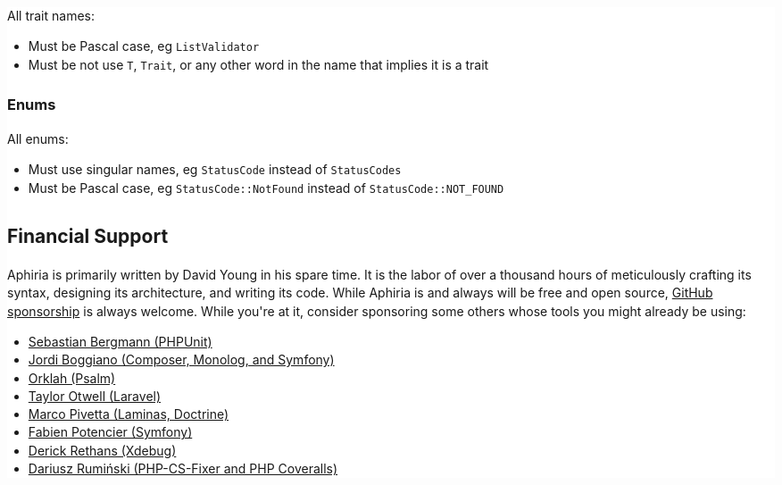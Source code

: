 All trait names:

* Must be Pascal case, eg `ListValidator`
* Must be not use `T`, `Trait`, or any other word in the name that implies it is a trait

<h3 id="enums">Enums</h3>

All enums:

* Must use singular names, eg `StatusCode` instead of `StatusCodes`
* Must be Pascal case, eg `StatusCode::NotFound` instead of `StatusCode::NOT_FOUND`

<h2 id="financial-support">Financial Support</h2>

Aphiria is primarily written by David Young in his spare time.  It is the labor of over a thousand hours of meticulously crafting its syntax, designing its architecture, and writing its code.  While Aphiria is and always will be free and open source, <a href="https://github.com/sponsors/davidbyoung" target="_blank">GitHub sponsorship</a> is always welcome.  While you're at it, consider sponsoring some others whose tools you might already be using:

* <a href="https://github.com/sponsors/sebastianbergmann" target="_blank">Sebastian Bergmann (PHPUnit)</a>
* <a href="https://github.com/sponsors/Seldaek" target="_blank">Jordi Boggiano (Composer, Monolog, and Symfony)</a>
* <a href="https://github.com/sponsors/orklah" target="_blank">Orklah (Psalm)</a>
* <a href="https://github.com/sponsors/taylorotwell" target="_blank">Taylor Otwell (Laravel)</a>
* <a href="https://github.com/sponsors/Ocramius" target="_blank">Marco Pivetta (Laminas, Doctrine)</a>
* <a href="https://github.com/sponsors/fabpot" target="_blank">Fabien Potencier (Symfony)</a>
* <a href="https://github.com/sponsors/derickr" target="_blank">Derick Rethans (Xdebug)</a>
* <a href="https://github.com/sponsors/keradus" target="_blank">Dariusz Rumiński (PHP-CS-Fixer and PHP Coveralls)</a>
